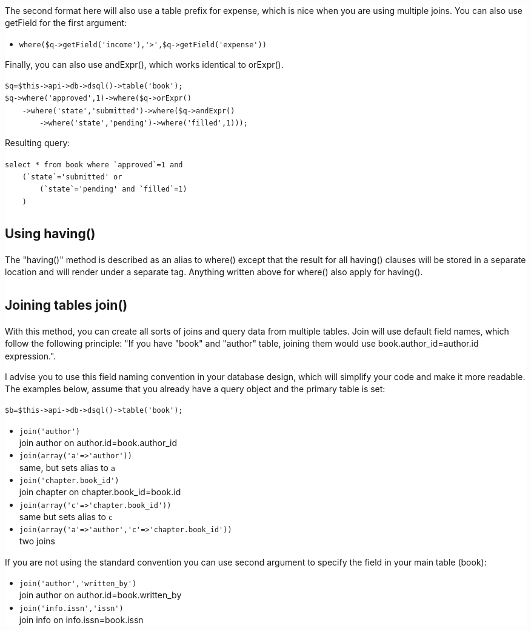 The second format here will also use a table prefix for expense, which is nice when you are using multiple joins. You can also use getField for the first argument:

* `where($q->getField('income'),'>',$q->getField('expense'))`

Finally, you can also use andExpr(), which works identical to orExpr().    

```
$q=$this->api->db->dsql()->table('book');
$q->where('approved',1)->where($q->orExpr()
	->where('state','submitted')->where($q->andExpr()
		->where('state','pending')->where('filled',1)));
```

Resulting query:

```
select * from book where `approved`=1 and
	(`state`='submitted' or 
		(`state`='pending' and `filled`=1)
	)
```

## Using having()	

The "having()" method is described as an alias to where() except that the result for all having() clauses will be stored in a separate location and will render under a separate tag. Anything written above for where() also apply for having().

## Joining tables join()	
With this method, you can create all sorts of joins and query data from multiple tables. Join will use default field names, which follow the following principle: "If you have "book" and "author" table, joining them would use book.author_id=author.id expression.".

I advise you to use this field naming convention in your database design, which will simplify your code and make it more readable. The examples below, assume that you already have a query object and the primary table is set:


    $b=$this->api->db->dsql()->table('book');

* `join('author')`    
    join author on author.id=book.author_id
* `join(array('a'=>'author'))`  
    same, but sets alias to `a`
* `join('chapter.book_id')`  
    join chapter on chapter.book_id=book.id
* `join(array('c'=>'chapter.book_id'))`  
    same but sets alias to `c`
* `join(array('a'=>'author','c'=>'chapter.book_id'))`  
    two joins

If you are not using the standard convention you can use second argument to specify the field in your main table (book):

* `join('author','written_by')`  
    join author on author.id=book.written_by
* `join('info.issn','issn')`  
    join info on info.issn=book.issn

